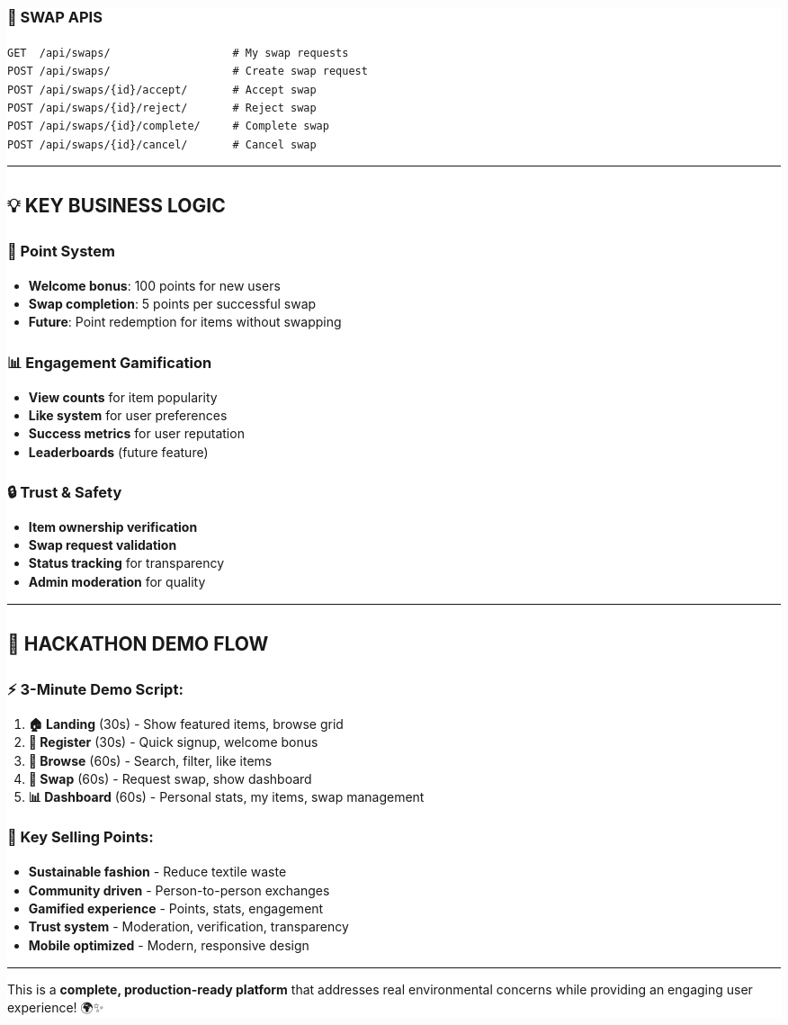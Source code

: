### **🔄 SWAP APIS**
```
GET  /api/swaps/                   # My swap requests
POST /api/swaps/                   # Create swap request
POST /api/swaps/{id}/accept/       # Accept swap
POST /api/swaps/{id}/reject/       # Reject swap
POST /api/swaps/{id}/complete/     # Complete swap
POST /api/swaps/{id}/cancel/       # Cancel swap
```

---

## 💡 **KEY BUSINESS LOGIC**

### **🎁 Point System**
- **Welcome bonus**: 100 points for new users
- **Swap completion**: 5 points per successful swap
- **Future**: Point redemption for items without swapping

### **📊 Engagement Gamification**
- **View counts** for item popularity
- **Like system** for user preferences  
- **Success metrics** for user reputation
- **Leaderboards** (future feature)

### **🔒 Trust & Safety**
- **Item ownership verification**
- **Swap request validation**
- **Status tracking** for transparency
- **Admin moderation** for quality

---

## 🚀 **HACKATHON DEMO FLOW**

### **⚡ 3-Minute Demo Script:**

1. **🏠 Landing** (30s) - Show featured items, browse grid
2. **🔐 Register** (30s) - Quick signup, welcome bonus
3. **📱 Browse** (60s) - Search, filter, like items
4. **🔄 Swap** (60s) - Request swap, show dashboard
5. **📊 Dashboard** (60s) - Personal stats, my items, swap management

### **🎯 Key Selling Points:**
- **Sustainable fashion** - Reduce textile waste
- **Community driven** - Person-to-person exchanges
- **Gamified experience** - Points, stats, engagement
- **Trust system** - Moderation, verification, transparency
- **Mobile optimized** - Modern, responsive design

---

This is a **complete, production-ready platform** that addresses real environmental concerns while providing an engaging user experience! 🌍✨
